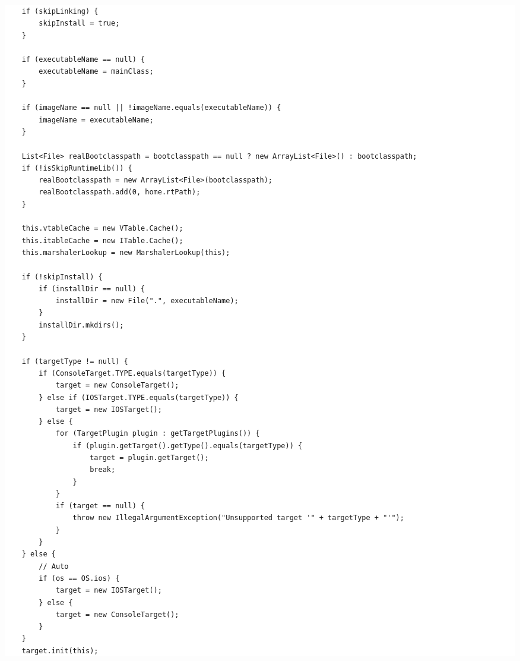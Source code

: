         if (skipLinking) {
            skipInstall = true;
        }

        if (executableName == null) {
            executableName = mainClass;
        }

        if (imageName == null || !imageName.equals(executableName)) {
            imageName = executableName;
        }

        List<File> realBootclasspath = bootclasspath == null ? new ArrayList<File>() : bootclasspath;
        if (!isSkipRuntimeLib()) {
            realBootclasspath = new ArrayList<File>(bootclasspath);
            realBootclasspath.add(0, home.rtPath);
        }

        this.vtableCache = new VTable.Cache();
        this.itableCache = new ITable.Cache();
        this.marshalerLookup = new MarshalerLookup(this);

        if (!skipInstall) {
            if (installDir == null) {
                installDir = new File(".", executableName);
            }
            installDir.mkdirs();
        }

        if (targetType != null) {
            if (ConsoleTarget.TYPE.equals(targetType)) {
                target = new ConsoleTarget();
            } else if (IOSTarget.TYPE.equals(targetType)) {
                target = new IOSTarget();
            } else {
                for (TargetPlugin plugin : getTargetPlugins()) {
                    if (plugin.getTarget().getType().equals(targetType)) {
                        target = plugin.getTarget();
                        break;
                    }
                }
                if (target == null) {
                    throw new IllegalArgumentException("Unsupported target '" + targetType + "'");
                }
            }
        } else {
            // Auto
            if (os == OS.ios) {
                target = new IOSTarget();
            } else {
                target = new ConsoleTarget();
            }
        }
        target.init(this);
